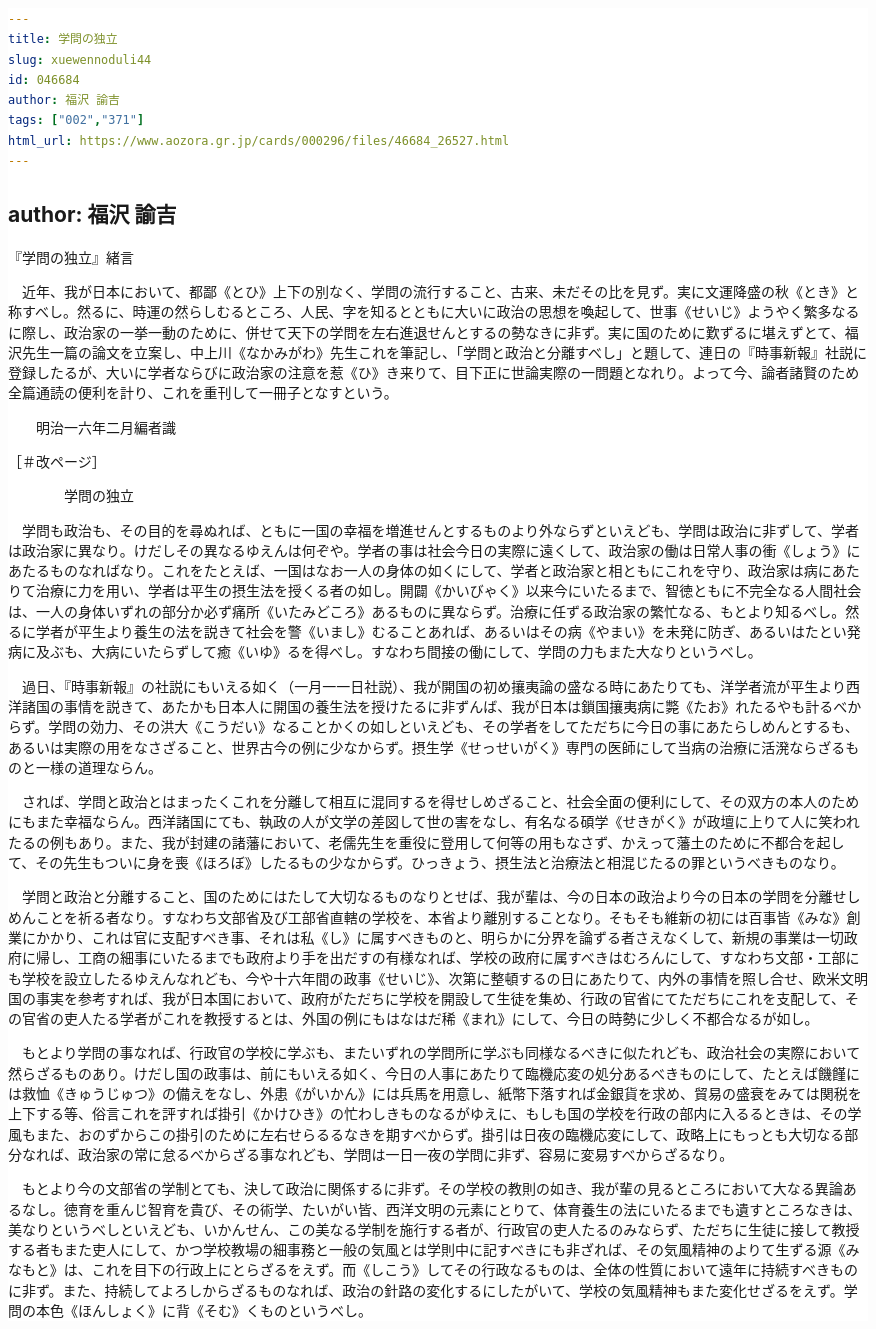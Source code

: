 ```yaml
---
title: 学問の独立
slug: xuewennoduli44
id: 046684
author: 福沢 諭吉
tags: ["002","371"]
html_url: https://www.aozora.gr.jp/cards/000296/files/46684_26527.html
---
```


## author: 福沢 諭吉

『学問の独立』緒言



　近年、我が日本において、都鄙《とひ》上下の別なく、学問の流行すること、古来、未だその比を見ず。実に文運降盛の秋《とき》と称すべし。然るに、時運の然らしむるところ、人民、字を知るとともに大いに政治の思想を喚起して、世事《せいじ》ようやく繁多なるに際し、政治家の一挙一動のために、併せて天下の学問を左右進退せんとするの勢なきに非ず。実に国のために歎ずるに堪えずとて、福沢先生一篇の論文を立案し、中上川《なかみがわ》先生これを筆記し、「学問と政治と分離すべし」と題して、連日の『時事新報』社説に登録したるが、大いに学者ならびに政治家の注意を惹《ひ》き来りて、目下正に世論実際の一問題となれり。よって今、論者諸賢のため全篇通読の便利を計り、これを重刊して一冊子となすという。

　　明治一六年二月編者識

［＃改ページ］



　　　　学問の独立



　学問も政治も、その目的を尋ぬれば、ともに一国の幸福を増進せんとするものより外ならずといえども、学問は政治に非ずして、学者は政治家に異なり。けだしその異なるゆえんは何ぞや。学者の事は社会今日の実際に遠くして、政治家の働は日常人事の衝《しょう》にあたるものなればなり。これをたとえば、一国はなお一人の身体の如くにして、学者と政治家と相ともにこれを守り、政治家は病にあたりて治療に力を用い、学者は平生の摂生法を授くる者の如し。開闢《かいびゃく》以来今にいたるまで、智徳ともに不完全なる人間社会は、一人の身体いずれの部分か必ず痛所《いたみどころ》あるものに異ならず。治療に任ずる政治家の繁忙なる、もとより知るべし。然るに学者が平生より養生の法を説きて社会を警《いまし》むることあれば、あるいはその病《やまい》を未発に防ぎ、あるいはたとい発病に及ぶも、大病にいたらずして癒《いゆ》るを得べし。すなわち間接の働にして、学問の力もまた大なりというべし。

　過日、『時事新報』の社説にもいえる如く（一月一一日社説）、我が開国の初め攘夷論の盛なる時にあたりても、洋学者流が平生より西洋諸国の事情を説きて、あたかも日本人に開国の養生法を授けたるに非ずんば、我が日本は鎖国攘夷病に斃《たお》れたるやも計るべからず。学問の効力、その洪大《こうだい》なることかくの如しといえども、その学者をしてただちに今日の事にあたらしめんとするも、あるいは実際の用をなさざること、世界古今の例に少なからず。摂生学《せっせいがく》専門の医師にして当病の治療に活溌ならざるものと一様の道理ならん。

　されば、学問と政治とはまったくこれを分離して相互に混同するを得せしめざること、社会全面の便利にして、その双方の本人のためにもまた幸福ならん。西洋諸国にても、執政の人が文学の差図して世の害をなし、有名なる碩学《せきがく》が政壇に上りて人に笑われたるの例もあり。また、我が封建の諸藩において、老儒先生を重役に登用して何等の用もなさず、かえって藩土のために不都合を起して、その先生もついに身を喪《ほろぼ》したるもの少なからず。ひっきょう、摂生法と治療法と相混じたるの罪というべきものなり。

　学問と政治と分離すること、国のためにはたして大切なるものなりとせば、我が輩は、今の日本の政治より今の日本の学問を分離せしめんことを祈る者なり。すなわち文部省及び工部省直轄の学校を、本省より離別することなり。そもそも維新の初には百事皆《みな》創業にかかり、これは官に支配すべき事、それは私《し》に属すべきものと、明らかに分界を論ずる者さえなくして、新規の事業は一切政府に帰し、工商の細事にいたるまでも政府より手を出だすの有様なれば、学校の政府に属すべきはむろんにして、すなわち文部・工部にも学校を設立したるゆえんなれども、今や十六年間の政事《せいじ》、次第に整頓するの日にあたりて、内外の事情を照し合せ、欧米文明国の事実を参考すれば、我が日本国において、政府がただちに学校を開設して生徒を集め、行政の官省にてただちにこれを支配して、その官省の吏人たる学者がこれを教授するとは、外国の例にもはなはだ稀《まれ》にして、今日の時勢に少しく不都合なるが如し。

　もとより学問の事なれば、行政官の学校に学ぶも、またいずれの学問所に学ぶも同様なるべきに似たれども、政治社会の実際において然らざるものあり。けだし国の政事は、前にもいえる如く、今日の人事にあたりて臨機応変の処分あるべきものにして、たとえば饑饉には救恤《きゅうじゅつ》の備えをなし、外患《がいかん》には兵馬を用意し、紙幣下落すれば金銀貨を求め、貿易の盛衰をみては関税を上下する等、俗言これを評すれば掛引《かけひき》の忙わしきものなるがゆえに、もしも国の学校を行政の部内に入るるときは、その学風もまた、おのずからこの掛引のために左右せらるるなきを期すべからず。掛引は日夜の臨機応変にして、政略上にもっとも大切なる部分なれば、政治家の常に怠るべからざる事なれども、学問は一日一夜の学問に非ず、容易に変易すべからざるなり。

　もとより今の文部省の学制とても、決して政治に関係するに非ず。その学校の教則の如き、我が輩の見るところにおいて大なる異論あるなし。徳育を重んじ智育を貴び、その術学、たいがい皆、西洋文明の元素にとりて、体育養生の法にいたるまでも遺すところなきは、美なりというべしといえども、いかんせん、この美なる学制を施行する者が、行政官の吏人たるのみならず、ただちに生徒に接して教授する者もまた吏人にして、かつ学校教場の細事務と一般の気風とは学則中に記すべきにも非ざれば、その気風精神のよりて生ずる源《みなもと》は、これを目下の行政上にとらざるをえず。而《しこう》してその行政なるものは、全体の性質において遠年に持続すべきものに非ず。また、持続してよろしからざるものなれば、政治の針路の変化するにしたがいて、学校の気風精神もまた変化せざるをえず。学問の本色《ほんしょく》に背《そむ》くものというべし。
